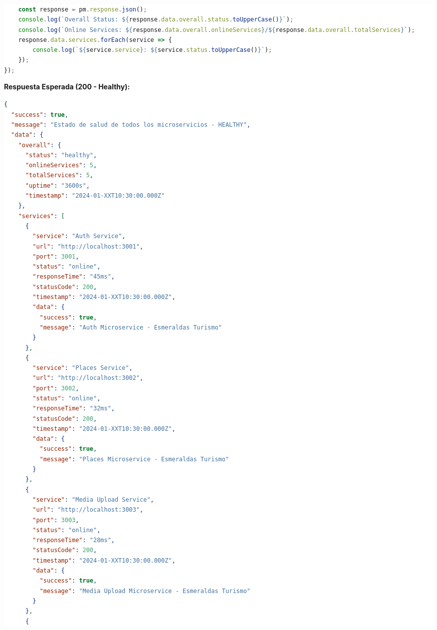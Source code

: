 ```javascript
    const response = pm.response.json();
    console.log(`Overall Status: ${response.data.overall.status.toUpperCase()}`);
    console.log(`Online Services: ${response.data.overall.onlineServices}/${response.data.overall.totalServices}`);
    response.data.services.forEach(service => {
        console.log(`${service.service}: ${service.status.toUpperCase()}`);
    });
});
```

**Respuesta Esperada (200 - Healthy):**
```json
{
  "success": true,
  "message": "Estado de salud de todos los microservicios - HEALTHY",
  "data": {
    "overall": {
      "status": "healthy",
      "onlineServices": 5,
      "totalServices": 5,
      "uptime": "3600s",
      "timestamp": "2024-01-XXT10:30:00.000Z"
    },
    "services": [
      {
        "service": "Auth Service",
        "url": "http://localhost:3001",
        "port": 3001,
        "status": "online",
        "responseTime": "45ms",
        "statusCode": 200,
        "timestamp": "2024-01-XXT10:30:00.000Z",
        "data": {
          "success": true,
          "message": "Auth Microservice - Esmeraldas Turismo"
        }
      },
      {
        "service": "Places Service",
        "url": "http://localhost:3002",
        "port": 3002,
        "status": "online",
        "responseTime": "32ms",
        "statusCode": 200,
        "timestamp": "2024-01-XXT10:30:00.000Z",
        "data": {
          "success": true,
          "message": "Places Microservice - Esmeraldas Turismo"
        }
      },
      {
        "service": "Media Upload Service",
        "url": "http://localhost:3003",
        "port": 3003,
        "status": "online",
        "responseTime": "28ms",
        "statusCode": 200,
        "timestamp": "2024-01-XXT10:30:00.000Z",
        "data": {
          "success": true,
          "message": "Media Upload Microservice - Esmeraldas Turismo"
        }
      },
      {
```